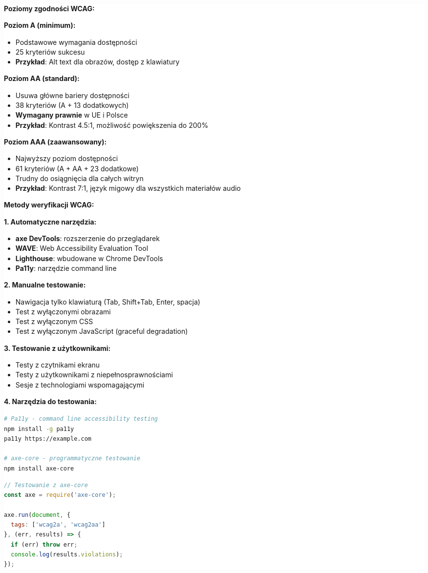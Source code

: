 **Poziomy zgodności WCAG:**

**Poziom A (minimum):**
- Podstawowe wymagania dostępności
- 25 kryteriów sukcesu
- **Przykład**: Alt text dla obrazów, dostęp z klawiatury

**Poziom AA (standard):**
- Usuwa główne bariery dostępności
- 38 kryteriów (A + 13 dodatkowych)
- **Wymagany prawnie** w UE i Polsce
- **Przykład**: Kontrast 4.5:1, możliwość powiększenia do 200%

**Poziom AAA (zaawansowany):**
- Najwyższy poziom dostępności
- 61 kryteriów (A + AA + 23 dodatkowe)
- Trudny do osiągnięcia dla całych witryn
- **Przykład**: Kontrast 7:1, język migowy dla wszystkich materiałów audio

**Metody weryfikacji WCAG:**

**1. Automatyczne narzędzia:**
- **axe DevTools**: rozszerzenie do przeglądarek
- **WAVE**: Web Accessibility Evaluation Tool
- **Lighthouse**: wbudowane w Chrome DevTools
- **Pa11y**: narzędzie command line

**2. Manualne testowanie:**
- Nawigacja tylko klawiaturą (Tab, Shift+Tab, Enter, spacja)
- Test z wyłączonymi obrazami
- Test z wyłączonym CSS
- Test z wyłączonym JavaScript (graceful degradation)

**3. Testowanie z użytkownikami:**
- Testy z czytnikami ekranu
- Testy z użytkownikami z niepełnosprawnościami
- Sesje z technologiami wspomagającymi

**4. Narzędzia do testowania:**
```bash
# Pa11y - command line accessibility testing
npm install -g pa11y
pa11y https://example.com

# axe-core - programmatyczne testowanie
npm install axe-core
```

```javascript
// Testowanie z axe-core
const axe = require('axe-core');

axe.run(document, {
  tags: ['wcag2a', 'wcag2aa']
}, (err, results) => {
  if (err) throw err;
  console.log(results.violations);
});
```
